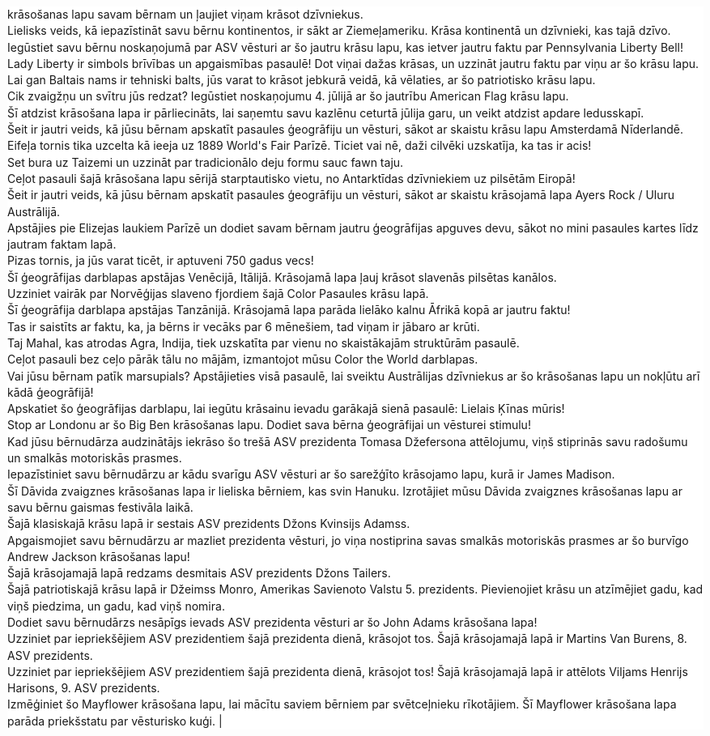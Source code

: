krāsošanas lapu savam bērnam un ļaujiet viņam krāsot dzīvniekus.<br/>Lielisks veids, kā iepazīstināt savu bērnu kontinentos, ir sākt ar Ziemeļameriku. Krāsa kontinentā un dzīvnieki, kas tajā dzīvo.<br/>Iegūstiet savu bērnu noskaņojumā par ASV vēsturi ar šo jautru krāsu lapu, kas ietver jautru faktu par Pennsylvania Liberty Bell!<br/>Lady Liberty ir simbols brīvības un apgaismības pasaulē! Dot viņai dažas krāsas, un uzzināt jautru faktu par viņu ar šo krāsu lapu.<br/>Lai gan Baltais nams ir tehniski balts, jūs varat to krāsot jebkurā veidā, kā vēlaties, ar šo patriotisko krāsu lapu.<br/>Cik zvaigžņu un svītru jūs redzat? Iegūstiet noskaņojumu 4. jūlijā ar šo jautrību American Flag krāsu lapu.<br/>Šī atdzist krāsošana lapa ir pārliecināts, lai saņemtu savu kazlēnu ceturtā jūlija garu, un veikt atdzist apdare ledusskapī.<br/>Šeit ir jautri veids, kā jūsu bērnam apskatīt pasaules ģeogrāfiju un vēsturi, sākot ar skaistu krāsu lapu Amsterdamā Nīderlandē.<br/>Eifeļa tornis tika uzcelta kā ieeja uz 1889 World's Fair Parīzē. Ticiet vai nē, daži cilvēki uzskatīja, ka tas ir acis!<br/>Set bura uz Taizemi un uzzināt par tradicionālo deju formu sauc fawn taju.<br/>Ceļot pasauli šajā krāsošana lapu sērijā starptautisko vietu, no Antarktīdas dzīvniekiem uz pilsētām Eiropā!<br/>Šeit ir jautri veids, kā jūsu bērnam apskatīt pasaules ģeogrāfiju un vēsturi, sākot ar skaistu krāsojamā lapa Ayers Rock / Uluru Austrālijā.<br/>Apstājies pie Elizejas laukiem Parīzē un dodiet savam bērnam jautru ģeogrāfijas apguves devu, sākot no mini pasaules kartes līdz jautram faktam lapā.<br/>Pizas tornis, ja jūs varat ticēt, ir aptuveni 750 gadus vecs!<br/>Šī ģeogrāfijas darblapas apstājas Venēcijā, Itālijā. Krāsojamā lapa ļauj krāsot slavenās pilsētas kanālos.<br/>Uzziniet vairāk par Norvēģijas slaveno fjordiem šajā Color Pasaules krāsu lapā.<br/>Šī ģeogrāfija darblapa apstājas Tanzānijā. Krāsojamā lapa parāda lielāko kalnu Āfrikā kopā ar jautru faktu!<br/>Tas ir saistīts ar faktu, ka, ja bērns ir vecāks par 6 mēnešiem, tad viņam ir jābaro ar krūti.<br/>Taj Mahal, kas atrodas Agra, Indija, tiek uzskatīta par vienu no skaistākajām struktūrām pasaulē.<br/>Ceļot pasauli bez ceļo pārāk tālu no mājām, izmantojot mūsu Color the World darblapas.<br/>Vai jūsu bērnam patīk marsupials? Apstājieties visā pasaulē, lai sveiktu Austrālijas dzīvniekus ar šo krāsošanas lapu un nokļūtu arī kādā ģeogrāfijā!<br/>Apskatiet šo ģeogrāfijas darblapu, lai iegūtu krāsainu ievadu garākajā sienā pasaulē: Lielais Ķīnas mūris!<br/>Stop ar Londonu ar šo Big Ben krāsošanas lapu. Dodiet sava bērna ģeogrāfijai un vēsturei stimulu!<br/>Kad jūsu bērnudārza audzinātājs iekrāso šo trešā ASV prezidenta Tomasa Džefersona attēlojumu, viņš stiprinās savu radošumu un smalkās motoriskās prasmes.<br/>Iepazīstiniet savu bērnudārzu ar kādu svarīgu ASV vēsturi ar šo sarežģīto krāsojamo lapu, kurā ir James Madison.<br/>Šī Dāvida zvaigznes krāsošanas lapa ir lieliska bērniem, kas svin Hanuku. Izrotājiet mūsu Dāvida zvaigznes krāsošanas lapu ar savu bērnu gaismas festivāla laikā.<br/>Šajā klasiskajā krāsu lapā ir sestais ASV prezidents Džons Kvinsijs Adamss.<br/>Apgaismojiet savu bērnudārzu ar mazliet prezidenta vēsturi, jo viņa nostiprina savas smalkās motoriskās prasmes ar šo burvīgo Andrew Jackson krāsošanas lapu!<br/>Šajā krāsojamajā lapā redzams desmitais ASV prezidents Džons Tailers.<br/>Šajā patriotiskajā krāsu lapā ir Džeimss Monro, Amerikas Savienoto Valstu 5. prezidents. Pievienojiet krāsu un atzīmējiet gadu, kad viņš piedzima, un gadu, kad viņš nomira.<br/>Dodiet savu bērnudārzs nesāpīgs ievads ASV prezidenta vēsturi ar šo John Adams krāsošana lapa!<br/>Uzziniet par iepriekšējiem ASV prezidentiem šajā prezidenta dienā, krāsojot tos. Šajā krāsojamajā lapā ir Martins Van Burens, 8. ASV prezidents.<br/>Uzziniet par iepriekšējiem ASV prezidentiem šajā prezidenta dienā, krāsojot tos! Šajā krāsojamajā lapā ir attēlots Viljams Henrijs Harisons, 9. ASV prezidents.<br/>Izmēģiniet šo Mayflower krāsošana lapu, lai mācītu saviem bērniem par svētceļnieku rīkotājiem. Šī Mayflower krāsošana lapa parāda priekšstatu par vēsturisko kuģi. |